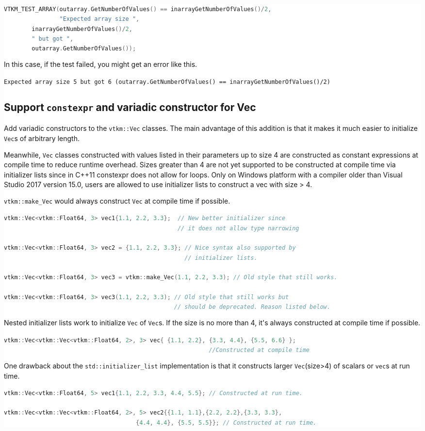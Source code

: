 ```cpp
VTKM_TEST_ARRAY(outarray.GetNumberOfValues() == inarrayGetNumberOfValues()/2,
                "Expected array size ",
        inarrayGetNumberOfValues()/2,
        " but got ",
        outarray.GetNumberOfValues());
```

In this case, if the test failed, you might get an error like this.

```
Expected array size 5 but got 6 (outarray.GetNumberOfValues() == inarrayGetNumberOfValues()/2)
```



## Support `constexpr` and variadic constructor for Vec

Add variadic constructors to the `vtkm::Vec` classes. The main advantage of this addition
is that it makes it much easier to initialize `Vec`s of arbitrary length.

Meanwhile, `Vec` classes constructed with values listed in their parameters up to size 4
are constructed as constant expressions at compile time to reduce runtime overhead.
Sizes greater than 4 are not yet supported to be constructed at compile time via initializer lists
since in C++11 constexpr does not allow for loops. Only on Windows platform with a compiler older
than Visual Studio 2017 version 15.0, users are allowed to use initializer lists to construct a
vec with size > 4.

`vtkm::make_Vec` would always construct `Vec` at compile time if possible.

```cpp
vtkm::Vec<vtkm::Float64, 3> vec1{1.1, 2.2, 3.3};  // New better initializer since
                                                  // it does not allow type narrowing

vtkm::Vec<vtkm::Float64, 3> vec2 = {1.1, 2.2, 3.3}; // Nice syntax also supported by
                                                    // initializer lists.

vtkm::Vec<vtkm::Float64, 3> vec3 = vtkm::make_Vec(1.1, 2.2, 3.3); // Old style that still works.

vtkm::Vec<vtkm::Float64, 3> vec3(1.1, 2.2, 3.3); // Old style that still works but
                                                 // should be deprecated. Reason listed below.
```

Nested initializer lists work to initialize `Vec` of `Vec`s. If the size is no more than 4,
it's always constructed at compile time if possible.

```cpp
vtkm::Vec<vtkm::Vec<vtkm::Float64, 2>, 3> vec{ {1.1, 2.2}, {3.3, 4.4}, {5.5, 6.6} };
                                                           //Constructed at compile time
```

One drawback about the `std::initializer_list` implementation is that it constructs larger
`Vec`(size>4) of scalars or `vec`s at run time.

```cpp
vtkm::Vec<vtkm::Float64, 5> vec1{1.1, 2.2, 3.3, 4.4, 5.5}; // Constructed at run time.

vtkm::Vec<vtkm::Vec<vtkm::Float64, 2>, 5> vec2{{1.1, 1.1},{2.2, 2.2},{3.3, 3.3},
                                      {4.4, 4.4}, {5.5, 5.5}}; // Constructed at run time.
```
